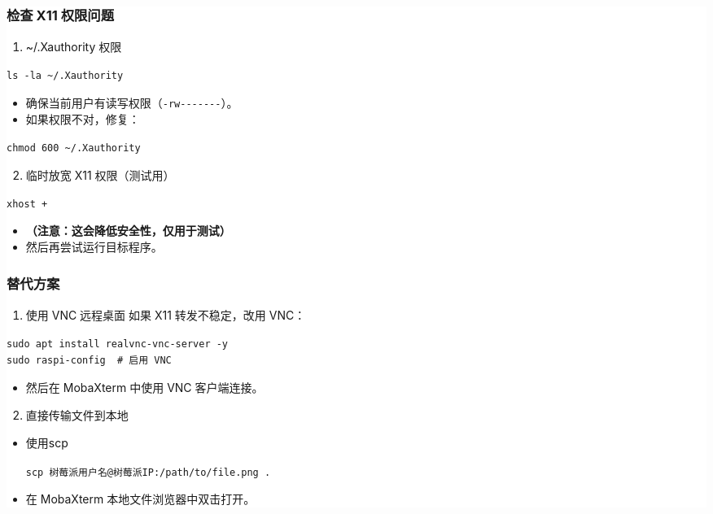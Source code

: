 ### 检查 X11 权限问题

1. ~/.Xauthority 权限
```shell
ls -la ~/.Xauthority
```
- 确保当前用户有读写权限（`-rw-------`）。
- 如果权限不对，修复：
```
chmod 600 ~/.Xauthority
```

2. 临时放宽 X11 权限（测试用）
```shell
xhost +
```
- **（注意：这会降低安全性，仅用于测试）**
- 然后再尝试运行目标程序。

### 替代方案

1. 使用 VNC 远程桌面
如果 X11 转发不稳定，改用 VNC：
```shell
sudo apt install realvnc-vnc-server -y
sudo raspi-config  # 启用 VNC
```
- 然后在 MobaXterm 中使用 VNC 客户端连接。

2. 直接传输文件到本地
- 使用scp
    ```shell
    scp 树莓派用户名@树莓派IP:/path/to/file.png .
    ```
- 在 MobaXterm 本地文件浏览器中双击打开。

